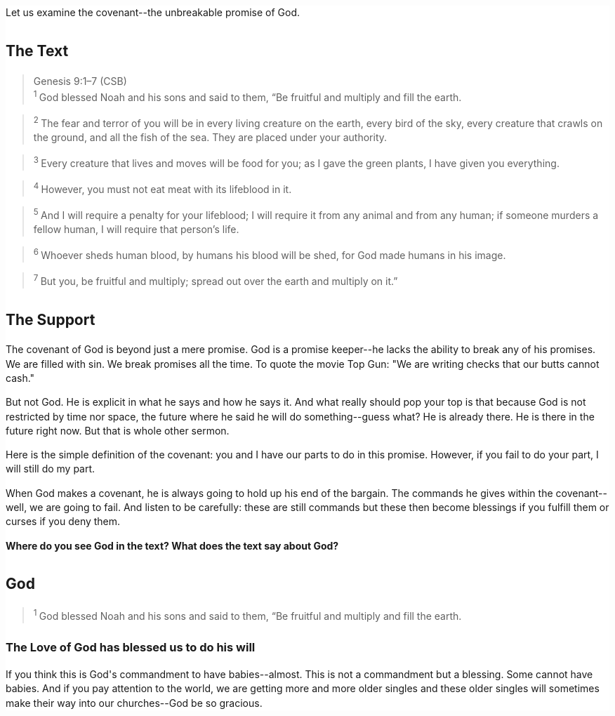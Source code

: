 Let us examine the covenant--the unbreakable promise of God.

## The Text

>Genesis 9:1–7 (CSB)  
><sup> 1 </sup> God blessed Noah and his sons and said to them, “Be fruitful and multiply and fill the earth. 

><sup> 2 </sup> The fear and terror of you will be in every living creature on the earth, every bird of the sky, every creature that crawls on the ground, and all the fish of the sea. They are placed under your authority. 

><sup> 3 </sup> Every creature that lives and moves will be food for you; as I gave the green plants, I have given you everything. 

><sup> 4 </sup> However, you must not eat meat with its lifeblood in it. 

><sup> 5 </sup> And I will require a penalty for your lifeblood; I will require it from any animal and from any human; if someone murders a fellow human, I will require that person’s life. 

><sup> 6 </sup> Whoever sheds human blood, by humans his blood will be shed, for God made humans in his image. 

><sup> 7 </sup> But you, be fruitful and multiply; spread out over the earth and multiply on it.” 

## The Support

The covenant of God is beyond just a mere promise. God is a promise keeper--he lacks the ability to break any of his promises. We are filled with sin. We break promises all the time. To quote the movie Top Gun: "We are writing checks that our butts cannot cash."

But not God. He is explicit in what he says and how he says it. And what really should pop your top is that because God is not restricted by time nor space, the future where he said he will do something--guess what? He is already there. He is there in the future right now. But that is whole other sermon.

Here is the simple definition of the covenant: you and I have our parts to do in this promise. However, if you fail to do your part, I will still do my part.

When God makes a covenant, he is always going to hold up his end of the bargain. The commands he gives within the covenant--well, we are going to fail. And listen to be carefully: these are still commands but these then become blessings if you fulfill them or curses if you deny them.

<div style="page-break-after: always;"></div>

**Where do you see God in the text? What does the text say about God?**

## God
 
><sup> 1 </sup> God blessed Noah and his sons and said to them, “Be fruitful and multiply and fill the earth.

### The Love of God has blessed us to do his will

If you think this is God's commandment to have babies--almost. This is not a commandment but a blessing. Some cannot have babies. And if you pay attention to the world, we are getting more and more older singles and these older singles will sometimes make their way into our churches--God be so gracious.

